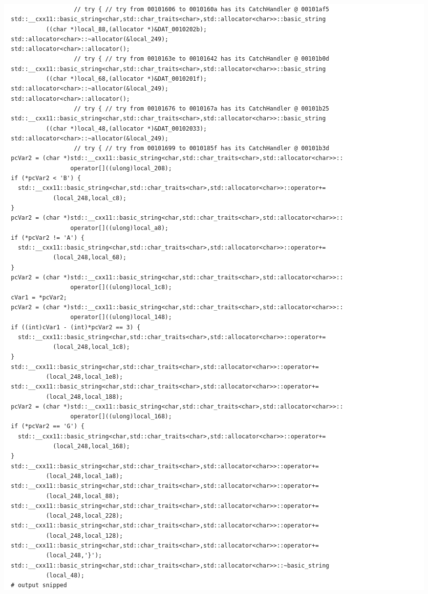```
                    // try { // try from 00101606 to 0010160a has its CatchHandler @ 00101af5
  std::__cxx11::basic_string<char,std::char_traits<char>,std::allocator<char>>::basic_string
            ((char *)local_88,(allocator *)&DAT_0010202b);
  std::allocator<char>::~allocator(&local_249);
  std::allocator<char>::allocator();
                    // try { // try from 0010163e to 00101642 has its CatchHandler @ 00101b0d
  std::__cxx11::basic_string<char,std::char_traits<char>,std::allocator<char>>::basic_string
            ((char *)local_68,(allocator *)&DAT_0010201f);
  std::allocator<char>::~allocator(&local_249);
  std::allocator<char>::allocator();
                    // try { // try from 00101676 to 0010167a has its CatchHandler @ 00101b25
  std::__cxx11::basic_string<char,std::char_traits<char>,std::allocator<char>>::basic_string
            ((char *)local_48,(allocator *)&DAT_00102033);
  std::allocator<char>::~allocator(&local_249);
                    // try { // try from 00101699 to 0010185f has its CatchHandler @ 00101b3d
  pcVar2 = (char *)std::__cxx11::basic_string<char,std::char_traits<char>,std::allocator<char>>::
                   operator[]((ulong)local_208);
  if (*pcVar2 < 'B') {
    std::__cxx11::basic_string<char,std::char_traits<char>,std::allocator<char>>::operator+=
              (local_248,local_c8);
  }
  pcVar2 = (char *)std::__cxx11::basic_string<char,std::char_traits<char>,std::allocator<char>>::
                   operator[]((ulong)local_a8);
  if (*pcVar2 != 'A') {
    std::__cxx11::basic_string<char,std::char_traits<char>,std::allocator<char>>::operator+=
              (local_248,local_68);
  }
  pcVar2 = (char *)std::__cxx11::basic_string<char,std::char_traits<char>,std::allocator<char>>::
                   operator[]((ulong)local_1c8);
  cVar1 = *pcVar2;
  pcVar2 = (char *)std::__cxx11::basic_string<char,std::char_traits<char>,std::allocator<char>>::
                   operator[]((ulong)local_148);
  if ((int)cVar1 - (int)*pcVar2 == 3) {
    std::__cxx11::basic_string<char,std::char_traits<char>,std::allocator<char>>::operator+=
              (local_248,local_1c8);
  }
  std::__cxx11::basic_string<char,std::char_traits<char>,std::allocator<char>>::operator+=
            (local_248,local_1e8);
  std::__cxx11::basic_string<char,std::char_traits<char>,std::allocator<char>>::operator+=
            (local_248,local_188);
  pcVar2 = (char *)std::__cxx11::basic_string<char,std::char_traits<char>,std::allocator<char>>::
                   operator[]((ulong)local_168);
  if (*pcVar2 == 'G') {
    std::__cxx11::basic_string<char,std::char_traits<char>,std::allocator<char>>::operator+=
              (local_248,local_168);
  }
  std::__cxx11::basic_string<char,std::char_traits<char>,std::allocator<char>>::operator+=
            (local_248,local_1a8);
  std::__cxx11::basic_string<char,std::char_traits<char>,std::allocator<char>>::operator+=
            (local_248,local_88);
  std::__cxx11::basic_string<char,std::char_traits<char>,std::allocator<char>>::operator+=
            (local_248,local_228);
  std::__cxx11::basic_string<char,std::char_traits<char>,std::allocator<char>>::operator+=
            (local_248,local_128);
  std::__cxx11::basic_string<char,std::char_traits<char>,std::allocator<char>>::operator+=
            (local_248,'}');
  std::__cxx11::basic_string<char,std::char_traits<char>,std::allocator<char>>::~basic_string
            (local_48);
  # output snipped
```
